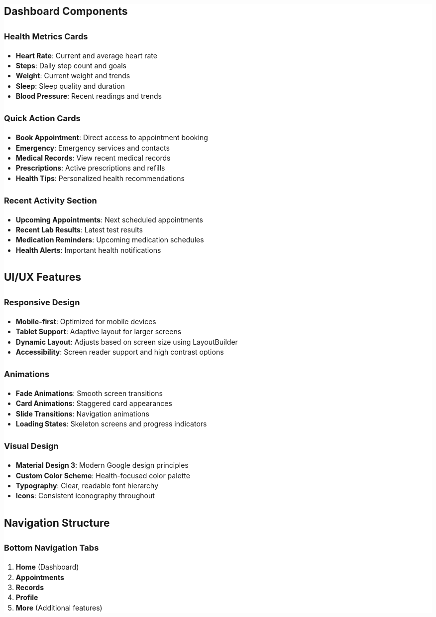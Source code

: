 ## Dashboard Components

### Health Metrics Cards
- **Heart Rate**: Current and average heart rate
- **Steps**: Daily step count and goals
- **Weight**: Current weight and trends
- **Sleep**: Sleep quality and duration
- **Blood Pressure**: Recent readings and trends

### Quick Action Cards
- **Book Appointment**: Direct access to appointment booking
- **Emergency**: Emergency services and contacts
- **Medical Records**: View recent medical records
- **Prescriptions**: Active prescriptions and refills
- **Health Tips**: Personalized health recommendations

### Recent Activity Section
- **Upcoming Appointments**: Next scheduled appointments
- **Recent Lab Results**: Latest test results
- **Medication Reminders**: Upcoming medication schedules
- **Health Alerts**: Important health notifications

## UI/UX Features

### Responsive Design
- **Mobile-first**: Optimized for mobile devices
- **Tablet Support**: Adaptive layout for larger screens
- **Dynamic Layout**: Adjusts based on screen size using LayoutBuilder
- **Accessibility**: Screen reader support and high contrast options

### Animations
- **Fade Animations**: Smooth screen transitions
- **Card Animations**: Staggered card appearances
- **Slide Transitions**: Navigation animations
- **Loading States**: Skeleton screens and progress indicators

### Visual Design
- **Material Design 3**: Modern Google design principles
- **Custom Color Scheme**: Health-focused color palette
- **Typography**: Clear, readable font hierarchy
- **Icons**: Consistent iconography throughout

## Navigation Structure

### Bottom Navigation Tabs
1. **Home** (Dashboard)
2. **Appointments** 
3. **Records**
4. **Profile**
5. **More** (Additional features)
